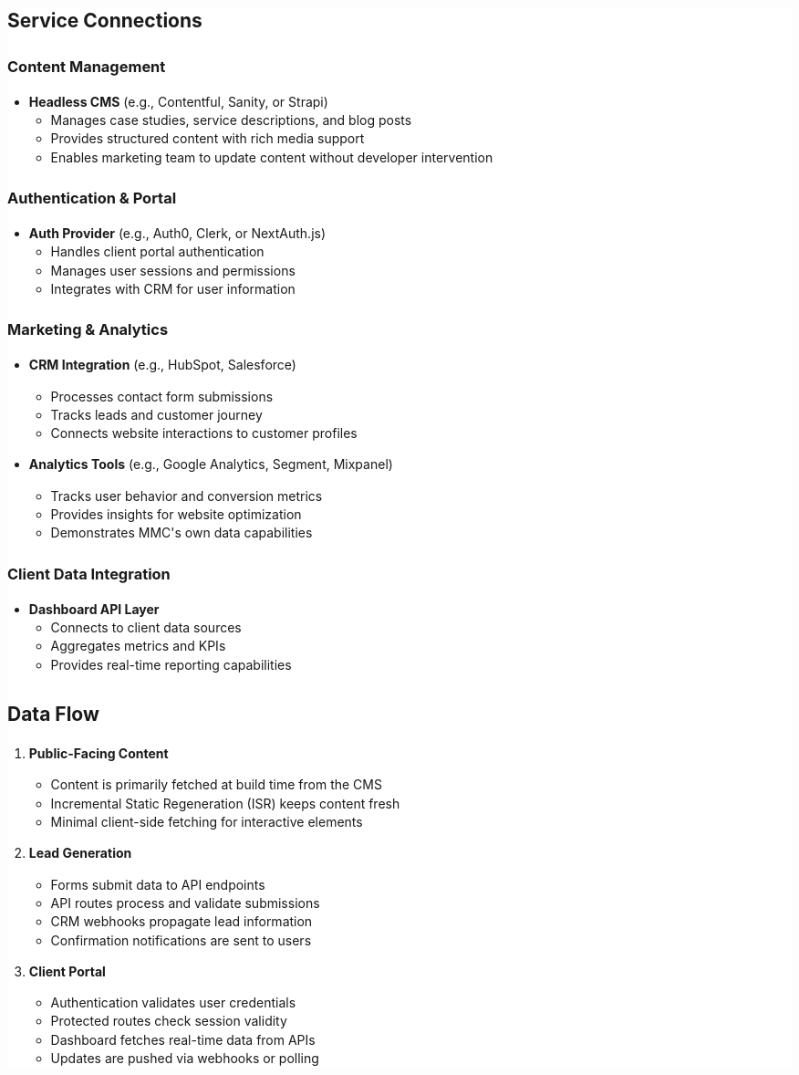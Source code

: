 ## Service Connections

### Content Management

- **Headless CMS** (e.g., Contentful, Sanity, or Strapi)
  - Manages case studies, service descriptions, and blog posts
  - Provides structured content with rich media support
  - Enables marketing team to update content without developer intervention

### Authentication & Portal

- **Auth Provider** (e.g., Auth0, Clerk, or NextAuth.js)
  - Handles client portal authentication
  - Manages user sessions and permissions
  - Integrates with CRM for user information

### Marketing & Analytics

- **CRM Integration** (e.g., HubSpot, Salesforce)
  - Processes contact form submissions
  - Tracks leads and customer journey
  - Connects website interactions to customer profiles

- **Analytics Tools** (e.g., Google Analytics, Segment, Mixpanel)
  - Tracks user behavior and conversion metrics
  - Provides insights for website optimization
  - Demonstrates MMC's own data capabilities

### Client Data Integration

- **Dashboard API Layer**
  - Connects to client data sources
  - Aggregates metrics and KPIs
  - Provides real-time reporting capabilities

## Data Flow

1. **Public-Facing Content**
   - Content is primarily fetched at build time from the CMS
   - Incremental Static Regeneration (ISR) keeps content fresh
   - Minimal client-side fetching for interactive elements

2. **Lead Generation**
   - Forms submit data to API endpoints
   - API routes process and validate submissions
   - CRM webhooks propagate lead information
   - Confirmation notifications are sent to users

3. **Client Portal**
   - Authentication validates user credentials
   - Protected routes check session validity
   - Dashboard fetches real-time data from APIs
   - Updates are pushed via webhooks or polling
